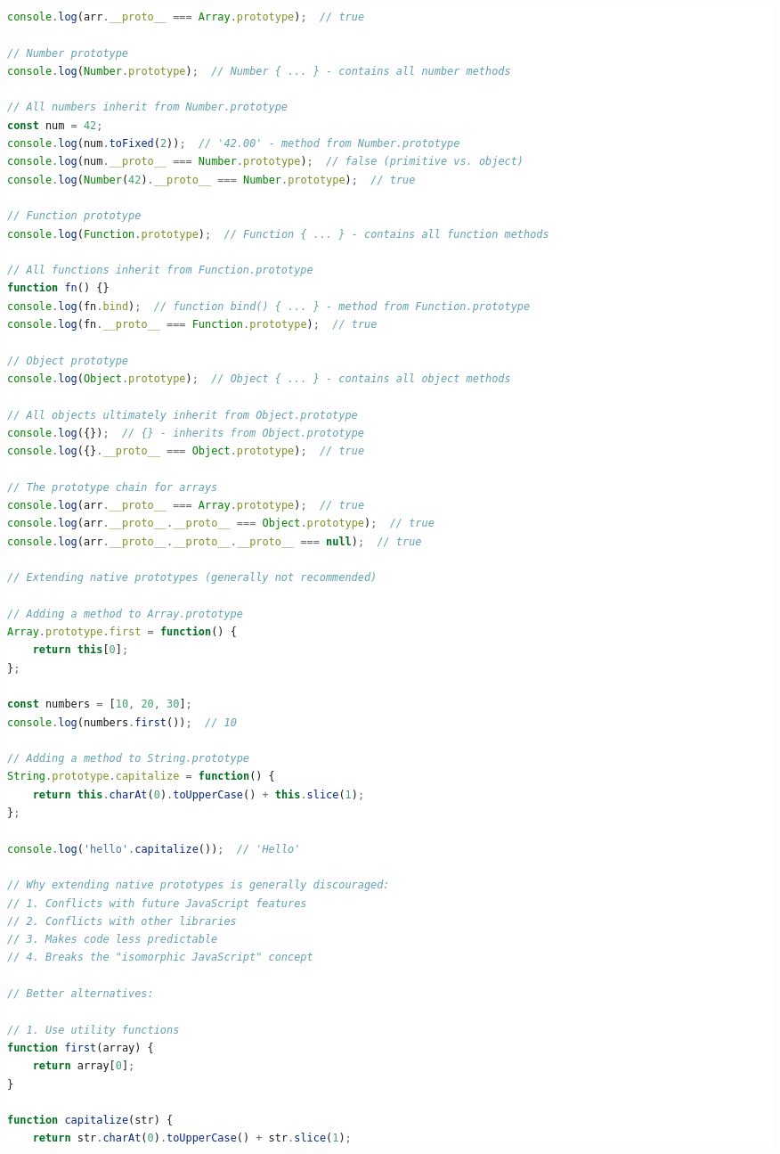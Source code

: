 ```javascript
console.log(arr.__proto__ === Array.prototype);  // true

// Number prototype
console.log(Number.prototype);  // Number { ... } - contains all number methods

// All numbers inherit from Number.prototype
const num = 42;
console.log(num.toFixed(2));  // '42.00' - method from Number.prototype
console.log(num.__proto__ === Number.prototype);  // false (primitive vs. object)
console.log(Number(42).__proto__ === Number.prototype);  // true

// Function prototype
console.log(Function.prototype);  // Function { ... } - contains all function methods

// All functions inherit from Function.prototype
function fn() {}
console.log(fn.bind);  // function bind() { ... } - method from Function.prototype
console.log(fn.__proto__ === Function.prototype);  // true

// Object prototype
console.log(Object.prototype);  // Object { ... } - contains all object methods

// All objects ultimately inherit from Object.prototype
console.log({});  // {} - inherits from Object.prototype
console.log({}.__proto__ === Object.prototype);  // true

// The prototype chain for arrays
console.log(arr.__proto__ === Array.prototype);  // true
console.log(arr.__proto__.__proto__ === Object.prototype);  // true
console.log(arr.__proto__.__proto__.__proto__ === null);  // true

// Extending native prototypes (generally not recommended)

// Adding a method to Array.prototype
Array.prototype.first = function() {
    return this[0];
};

const numbers = [10, 20, 30];
console.log(numbers.first());  // 10

// Adding a method to String.prototype
String.prototype.capitalize = function() {
    return this.charAt(0).toUpperCase() + this.slice(1);
};

console.log('hello'.capitalize());  // 'Hello'

// Why extending native prototypes is generally discouraged:
// 1. Conflicts with future JavaScript features
// 2. Conflicts with other libraries
// 3. Makes code less predictable
// 4. Breaks the "isomorphic JavaScript" concept

// Better alternatives:

// 1. Use utility functions
function first(array) {
    return array[0];
}

function capitalize(str) {
    return str.charAt(0).toUpperCase() + str.slice(1);
```
